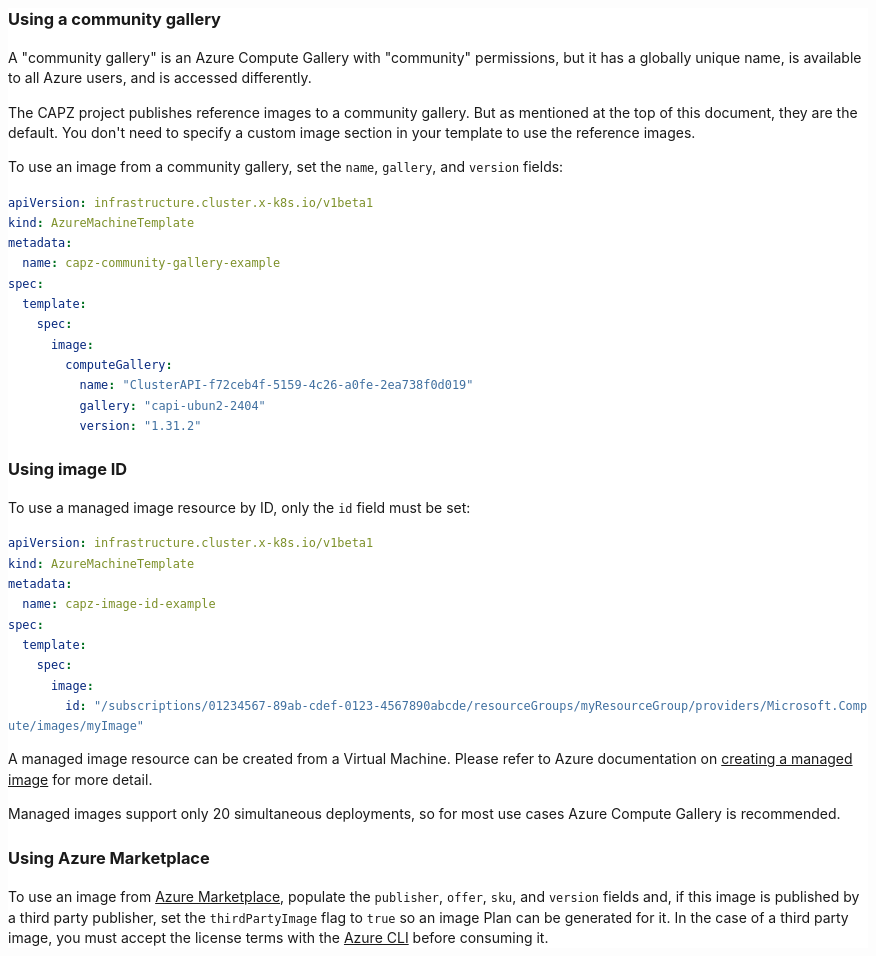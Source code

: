### Using a community gallery

A "community gallery" is an Azure Compute Gallery with "community" permissions, but it has a globally unique name, is available to all Azure users, and is accessed differently.

The CAPZ project publishes reference images to a community gallery. But as mentioned at the top of this document, they are the default. You don't need to specify a custom image section in your template to use the reference images.

To use an image from a community gallery, set the `name`, `gallery`, and `version` fields:

```yaml
apiVersion: infrastructure.cluster.x-k8s.io/v1beta1
kind: AzureMachineTemplate
metadata:
  name: capz-community-gallery-example
spec:
  template:
    spec:
      image:
        computeGallery:
          name: "ClusterAPI-f72ceb4f-5159-4c26-a0fe-2ea738f0d019"
          gallery: "capi-ubun2-2404"
          version: "1.31.2"
```

### Using image ID

To use a managed image resource by ID, only the `id` field must be set:

```yaml
apiVersion: infrastructure.cluster.x-k8s.io/v1beta1
kind: AzureMachineTemplate
metadata:
  name: capz-image-id-example
spec:
  template:
    spec:
      image:
        id: "/subscriptions/01234567-89ab-cdef-0123-4567890abcde/resourceGroups/myResourceGroup/providers/Microsoft.Compute/images/myImage"
```

A managed image resource can be created from a Virtual Machine. Please refer to Azure documentation on [creating a managed image][creating-managed-image] for more detail.

Managed images support only 20 simultaneous deployments, so for most use cases Azure Compute Gallery is recommended.

### Using Azure Marketplace

To use an image from [Azure Marketplace][azure-marketplace], populate the `publisher`, `offer`, `sku`, and `version` fields and, if this image is published by a third party publisher, set the `thirdPartyImage` flag to `true` so an image Plan can be generated for it. In the case of a third party image, you must accept the license terms with the [Azure CLI](https://learn.microsoft.com/cli/azure/vm/image/terms?view=azure-cli-latest) before consuming it.


[azure-cli]: https://learn.microsoft.com/cli/azure/vm/image/terms?view=azure-cli-latest
[azure-community-gallery]: https://learn.microsoft.com/azure/virtual-machines/azure-compute-gallery#community
[azure-marketplace]: https://learn.microsoft.com/azure/marketplace/marketplace-publishers-guide
[azure-capi-images]: https://image-builder.sigs.k8s.io/capi/providers/azure.html
[azure-compute-gallery]: https://learn.microsoft.com/azure/virtual-machines/linux/shared-image-galleries
[capi-images]: https://image-builder.sigs.k8s.io/capi/capi.html
[creating-managed-image]: https://learn.microsoft.com/azure/virtual-machines/linux/capture-image
[creating-vm-offer]: https://docs.azure.cn/en-us/articles/azure-marketplace/imagepublishguide#5-azure-
[image-builder]: https://github.com/kubernetes-sigs/image-builder
[image-builder-azure]: https://github.com/kubernetes-sigs/image-builder/tree/master/images/capi/packer/azure
[kubeadm-preflight-checks]: https://github.com/kubernetes/kubeadm/blob/master/docs/design/design_v1.10.md#preflight-checks
[mariner]: https://microsoft.github.io/azurelinux/docs/
[replication-recommendations]: https://learn.microsoft.com/azure/virtual-machines/linux/shared-image-galleries#scaling
[supported-capi]: https://cluster-api.sigs.k8s.io/reference/versions.html#supported-kubernetes-versions
[supported-k8s]: https://kubernetes.io/releases/version-skew-policy/#supported-versions
[upgrading-clusters]: https://cluster-api.sigs.k8s.io/tasks/upgrading-clusters.html